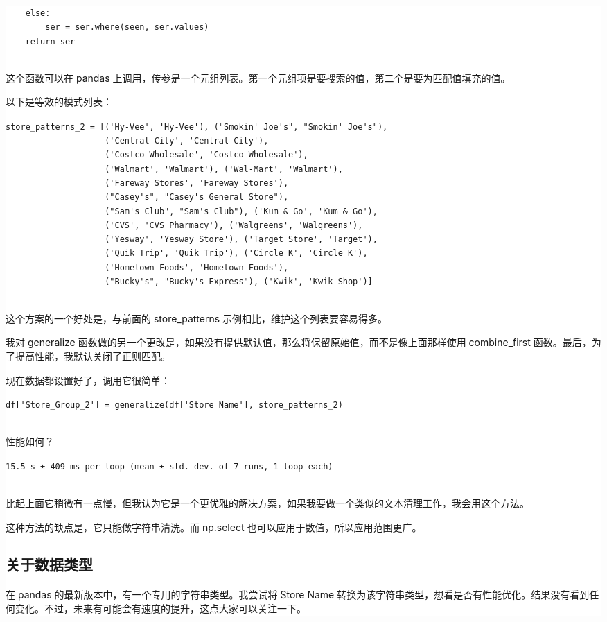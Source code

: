 ```
    else:
        ser = ser.where(seen, ser.values)
    return ser


```

这个函数可以在 pandas 上调用，传参是一个元组列表。第一个元组项是要搜索的值，第二个是要为匹配值填充的值。

以下是等效的模式列表：

```
store_patterns_2 = [('Hy-Vee', 'Hy-Vee'), ("Smokin' Joe's", "Smokin' Joe's"),
                    ('Central City', 'Central City'),
                    ('Costco Wholesale', 'Costco Wholesale'),
                    ('Walmart', 'Walmart'), ('Wal-Mart', 'Walmart'),
                    ('Fareway Stores', 'Fareway Stores'),
                    ("Casey's", "Casey's General Store"),
                    ("Sam's Club", "Sam's Club"), ('Kum & Go', 'Kum & Go'),
                    ('CVS', 'CVS Pharmacy'), ('Walgreens', 'Walgreens'),
                    ('Yesway', 'Yesway Store'), ('Target Store', 'Target'),
                    ('Quik Trip', 'Quik Trip'), ('Circle K', 'Circle K'),
                    ('Hometown Foods', 'Hometown Foods'),
                    ("Bucky's", "Bucky's Express"), ('Kwik', 'Kwik Shop')]


```

这个方案的一个好处是，与前面的 store_patterns 示例相比，维护这个列表要容易得多。

我对 generalize 函数做的另一个更改是，如果没有提供默认值，那么将保留原始值，而不是像上面那样使用 combine_first 函数。最后，为了提高性能，我默认关闭了正则匹配。

现在数据都设置好了，调用它很简单：

```
df['Store_Group_2'] = generalize(df['Store Name'], store_patterns_2)


```

性能如何？

```
15.5 s ± 409 ms per loop (mean ± std. dev. of 7 runs, 1 loop each)


```

比起上面它稍微有一点慢，但我认为它是一个更优雅的解决方案，如果我要做一个类似的文本清理工作，我会用这个方法。

这种方法的缺点是，它只能做字符串清洗。而 np.select 也可以应用于数值，所以应用范围更广。

关于数据类型
------

在 pandas 的最新版本中，有一个专用的字符串类型。我尝试将 Store Name 转换为该字符串类型，想看是否有性能优化。结果没有看到任何变化。不过，未来有可能会有速度的提升，这点大家可以关注一下。
